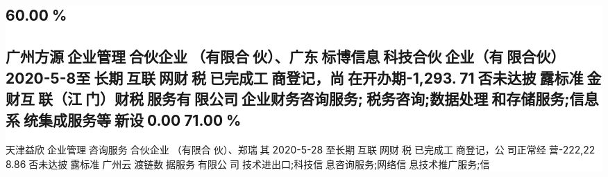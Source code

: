 60.00
%
--
广州方源
企业管理
合伙企业
（有限合
伙）、广东
标博信息
科技合伙
企业（有
限合伙）
2020-5-8至
长期
互联
网财
税
已完成工
商登记，尚
在开办期-1,293.
71
否未达披
露标准
金财互
联（江
门）财税
服务有
限公司
企业财务咨询服务;
税务咨询;数据处理
和存储服务;信息系
统集成服务等
新设
0.00
71.00
%
--
天津益欣
企业管理
咨询服务
合伙企业
（有限合
伙）、郑瑞
其
2020-5-28
至长期
互联
网财
税
已完成工
商登记，公
司正常经
营-222,22
8.86
否未达披
露标准
广州云
渡链数
据服务
有限公
司
技术进出口;科技信
息咨询服务;网络信
息技术推广服务;信